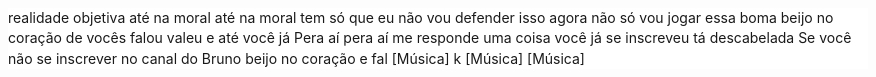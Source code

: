 realidade objetiva até na moral até na
moral tem só que eu não vou defender
isso agora não só vou jogar essa boma
beijo no coração de vocês falou valeu e
até você já Pera aí pera aí me responde
uma coisa você já se inscreveu
tá descabelada Se você não se inscrever
no canal do
Bruno beijo no coração e fal
[Música]
k
[Música]
[Música]